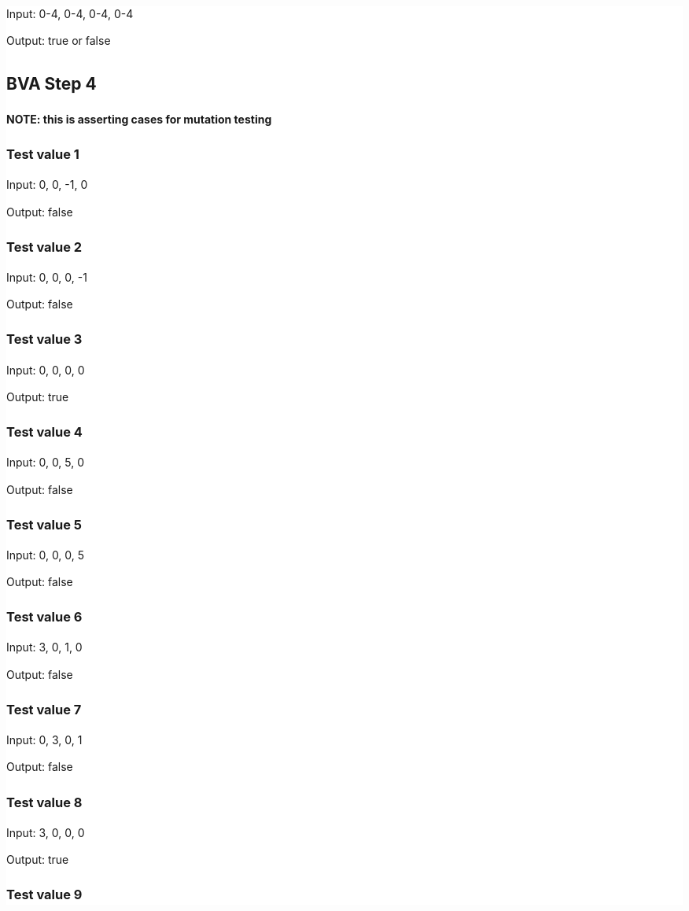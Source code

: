 Input: 0-4, 0-4, 0-4, 0-4

Output: true or false

## BVA Step 4

#### NOTE: this is asserting cases for mutation testing

### Test value 1

Input: 0, 0, -1, 0

Output: false

### Test value 2

Input: 0, 0, 0, -1

Output: false

### Test value 3

Input: 0, 0, 0, 0

Output: true

### Test value 4

Input: 0, 0, 5, 0

Output: false

### Test value 5

Input: 0, 0, 0, 5

Output: false

### Test value 6

Input: 3, 0, 1, 0

Output: false

### Test value 7

Input: 0, 3, 0, 1

Output: false

### Test value 8

Input: 3, 0, 0, 0

Output: true

### Test value 9
